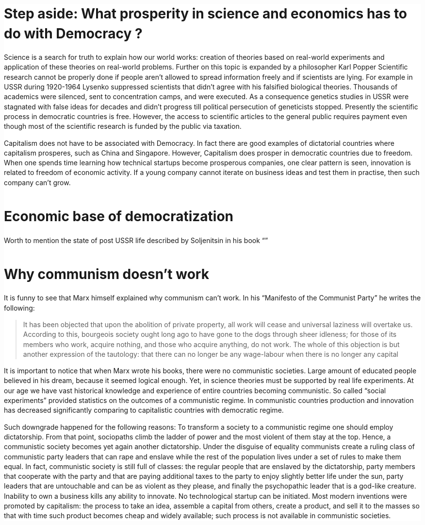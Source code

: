 

# Step aside: What prosperity in science and economics has to do with Democracy ?

Science is a search for truth to explain how our world works: creation of theories based on real-world experiments and application of these theories on real-world problems. 
Further on this topic is expanded by a philosopher Karl Popper
Scientific research cannot be properly done if people aren’t allowed to spread information freely and if scientists are lying. For example in USSR during 1920-1964 Lysenko suppressed scientists that didn’t agree with his falsified biological theories. Thousands of academics were silenced, sent to concentration camps, and were executed. As a consequence genetics studies in USSR were stagnated with false ideas for decades and didn’t progress till political persecution of geneticists stopped. 
Presently the scientific process in democratic countries is free. However, the access to scientific articles to the general public requires payment even though most of the scientific research is funded by the public via taxation.

Capitalism does not have to be associated with Democracy. In fact there are good examples of dictatorial countries where capitalism prosperes, such as China and Singapore. However, Capitalism does prosper in democratic countries due to freedom. When one spends time learning how technical startups become prosperous companies, one clear pattern is seen, innovation is related to freedom of economic activity. If a young company cannot iterate on business ideas and test them in practise, then such company can’t grow. 



# Economic base of democratization 

Worth to mention the state of post USSR life described by Soljenitsin in his book “”

# Why communism doesn’t work 
It is funny to see that Marx himself explained why communism can’t work. In his “Manifesto of the Communist Party” he writes the following:


<blockquote>
It has been objected that upon the abolition of private property, all work will cease and universal laziness will overtake us.
According to  this, bourgeois  society  ought long ago to have gone to the dogs through sheer idleness; for those of its members who work, acquire nothing, and those who acquire anything, do not work. The whole of this objection is but another expression of the tautology: that there can no longer be any wage-labour when there is no longer any capital
</blockquote>

It is important to notice that when Marx wrote his books, there were no communistic societies. Large amount of educated people believed in his dream, because it seemed logical enough. Yet, in science theories must be supported by real life experiments. At our age we have vast historical knowledge and experience of entire countries becoming communistic. So called  “social experiments” provided statistics on the outcomes of a communistic regime. In communistic countries production and innovation has decreased significantly comparing to capitalistic countries with democratic regime.

Such downgrade happened for the following reasons:
To transform a society to a communistic regime one should employ dictatorship. From that point, sociopaths climb the ladder of power and the most violent of them stay at the top. Hence, a communistic society becomes yet again another dictatorship. Under the disguise of equality communists create a ruling class of communistic party leaders that can rape and enslave while the rest of the population lives under a set of rules to make them equal. In fact, communistic society is still full of classes: the regular people that are enslaved by the dictatorship, party members that cooperate with the party and that are paying additional taxes to the party to enjoy slightly better life under the sun, party leaders that are untouchable and can be as violent as they please, and finally the psychopathic leader that is a god-like creature. 
Inability to own a business kills any ability to innovate. No technological startup can be initiated. Most modern inventions were promoted by capitalism: the process to take an idea, assemble a capital from others, create a product, and sell it to the masses so that with time such product becomes cheap and widely available; such process is not available in communistic societies.